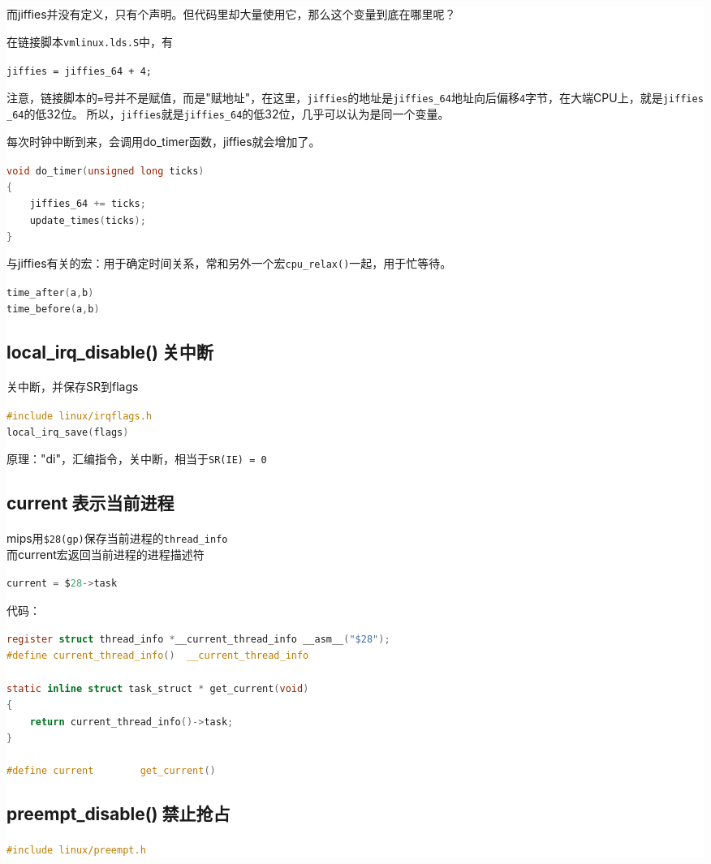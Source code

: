 而jiffies并没有定义，只有个声明。但代码里却大量使用它，那么这个变量到底在哪里呢？

在链接脚本`vmlinux.lds.S`中，有
```
jiffies = jiffies_64 + 4;
```
注意，链接脚本的`=`号并不是赋值，而是"赋地址"，在这里，`jiffies`的地址是`jiffies_64`地址向后偏移`4`字节，在大端CPU上，就是`jiffies_64`的低32位。
所以，`jiffies`就是`jiffies_64`的低32位，几乎可以认为是同一个变量。

每次时钟中断到来，会调用do_timer函数，jiffies就会增加了。
```c
void do_timer(unsigned long ticks)
{
    jiffies_64 += ticks;
    update_times(ticks);
}
```

与jiffies有关的宏：用于确定时间关系，常和另外一个宏`cpu_relax()`一起，用于忙等待。
```c
time_after(a,b)
time_before(a,b)
```

## local_irq_disable()  关中断
关中断，并保存SR到flags
```c
#include linux/irqflags.h
local_irq_save(flags)
```

原理："di"，汇编指令，关中断，相当于`SR(IE) = 0` 

## current 表示当前进程
mips用`$28(gp)`保存当前进程的`thread_info`  
而current宏返回当前进程的进程描述符
```c
current = $28->task 
```
代码：
```c
register struct thread_info *__current_thread_info __asm__("$28");
#define current_thread_info()  __current_thread_info

static inline struct task_struct * get_current(void)
{
    return current_thread_info()->task;
}

#define current        get_current()
```

## preempt_disable() 禁止抢占
```c
#include linux/preempt.h
```
